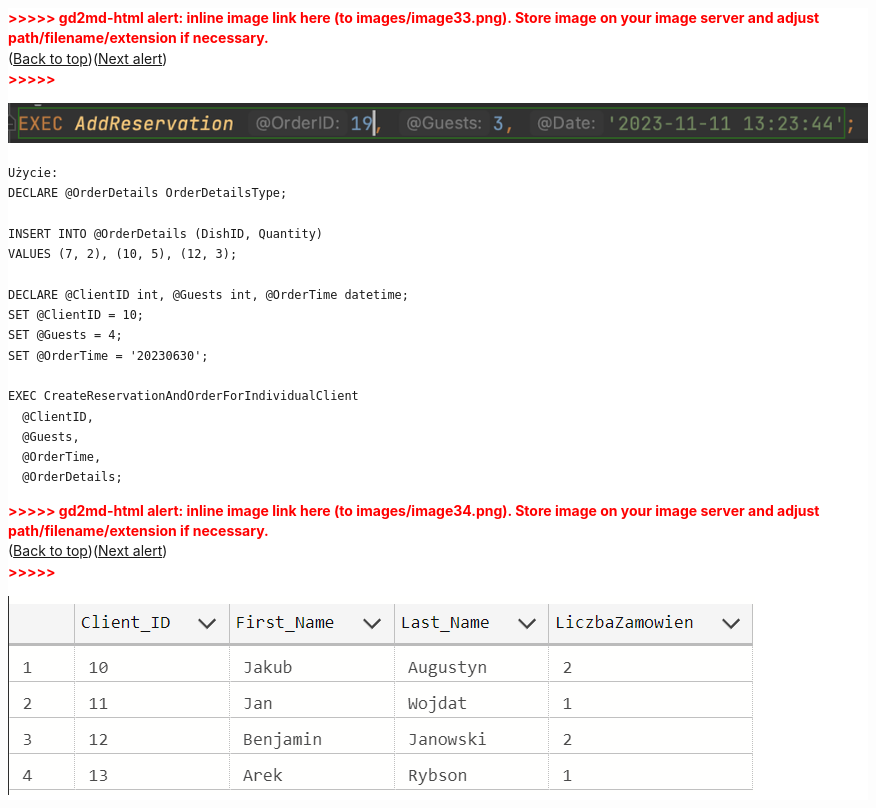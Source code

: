 


<p id="gdcalert33" ><span style="color: red; font-weight: bold">>>>>>  gd2md-html alert: inline image link here (to images/image33.png). Store image on your image server and adjust path/filename/extension if necessary. </span><br>(<a href="#">Back to top</a>)(<a href="#gdcalert34">Next alert</a>)<br><span style="color: red; font-weight: bold">>>>>> </span></p>


![alt_text](images/image33.png "image_tooltip")



```
Użycie:
DECLARE @OrderDetails OrderDetailsType;

INSERT INTO @OrderDetails (DishID, Quantity)
VALUES (7, 2), (10, 5), (12, 3); 

DECLARE @ClientID int, @Guests int, @OrderTime datetime;
SET @ClientID = 10; 
SET @Guests = 4;
SET @OrderTime = '20230630';

EXEC CreateReservationAndOrderForIndividualClient
  @ClientID,
  @Guests,
  @OrderTime,
  @OrderDetails;
```




<p id="gdcalert34" ><span style="color: red; font-weight: bold">>>>>>  gd2md-html alert: inline image link here (to images/image34.png). Store image on your image server and adjust path/filename/extension if necessary. </span><br>(<a href="#">Back to top</a>)(<a href="#gdcalert35">Next alert</a>)<br><span style="color: red; font-weight: bold">>>>>> </span></p>


![alt_text](images/image34.png "image_tooltip")



